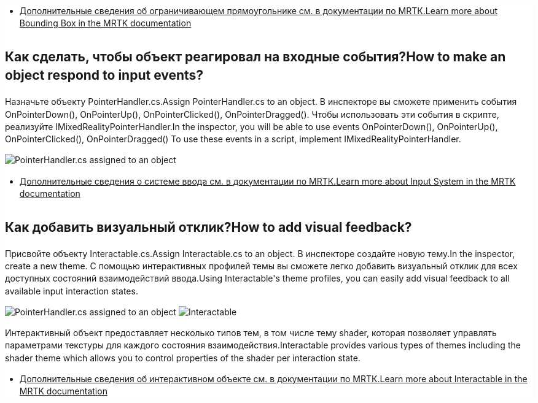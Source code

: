 - [<span data-ttu-id="2a483-137">Дополнительные сведения об ограничивающем прямоугольнике см. в документации по МRТК.</span><span class="sxs-lookup"><span data-stu-id="2a483-137">Learn more about Bounding Box in the MRTK documentation</span></span>](https://microsoft.github.io/MixedRealityToolkit-Unity/Documentation/README_BoundingBox.html)

## <a name="how-to-make-an-object-respond-to-inputevents"></a><span data-ttu-id="2a483-138">Как сделать, чтобы объект реагировал на входные события?</span><span class="sxs-lookup"><span data-stu-id="2a483-138">How to make an object respond to input events?</span></span>
<span data-ttu-id="2a483-139">Назначьте объекту PointerHandler.cs.</span><span class="sxs-lookup"><span data-stu-id="2a483-139">Assign PointerHandler.cs to an object.</span></span> <span data-ttu-id="2a483-140">В инспекторе вы сможете применить события OnPointerDown(), OnPointerUp(), OnPointerClicked(), OnPointerDragged(). Чтобы использовать эти события в скрипте, реализуйте IMixedRealityPointerHandler.</span><span class="sxs-lookup"><span data-stu-id="2a483-140">In the inspector, you will be able to use events OnPointerDown(), OnPointerUp(), OnPointerClicked(), OnPointerDragged() To use these events in a script, implement IMixedRealityPointerHandler.</span></span>

<img alt="PointerHandler.cs assigned to an object" width="800" src="images/MRTK101/MRTK_PointerHandler.png">

- [<span data-ttu-id="2a483-141">Дополнительные сведения о системе ввода см. в документации по МRТК.</span><span class="sxs-lookup"><span data-stu-id="2a483-141">Learn more about Input System in the MRTK documentation</span></span>](https://microsoft.github.io/MixedRealityToolkit-Unity/Documentation/Input/Overview.html)

## <a name="how-to-add-visual-feedback"></a><span data-ttu-id="2a483-142">Как добавить визуальный отклик?</span><span class="sxs-lookup"><span data-stu-id="2a483-142">How to add visual feedback?</span></span>
<span data-ttu-id="2a483-143">Присвойте объекту Interactable.cs.</span><span class="sxs-lookup"><span data-stu-id="2a483-143">Assign Interactable.cs to an object.</span></span> <span data-ttu-id="2a483-144">В инспекторе создайте новую тему.</span><span class="sxs-lookup"><span data-stu-id="2a483-144">In the inspector, create a new theme.</span></span> <span data-ttu-id="2a483-145">С помощью интерактивных профилей темы вы сможете легко добавить визуальный отклик для всех доступных состояний взаимодействий ввода.</span><span class="sxs-lookup"><span data-stu-id="2a483-145">Using Interactable's theme profiles, you can easily add visual feedback to all available input interaction states.</span></span>

<img alt="PointerHandler.cs assigned to an object" width="800" src="images/MRTK101/MRTK_Interactable.png">

<img alt="Interactable" width="800" src="images/MRTK101/MRTK_Interactable.gif">


<span data-ttu-id="2a483-146">Интерактивный объект предоставляет несколько типов тем, в том числе тему shader, которая позволяет управлять параметрами текстуры для каждого состояния взаимодействия.</span><span class="sxs-lookup"><span data-stu-id="2a483-146">Interactable provides various types of themes including the shader theme which allows you to control properties of the shader per interaction state.</span></span>

- [<span data-ttu-id="2a483-147">Дополнительные сведения об интерактивном объекте см. в документации по МRТК.</span><span class="sxs-lookup"><span data-stu-id="2a483-147">Learn more about Interactable in the MRTK documentation</span></span>](https://microsoft.github.io/MixedRealityToolkit-Unity/Documentation/README_Interactable.html)
